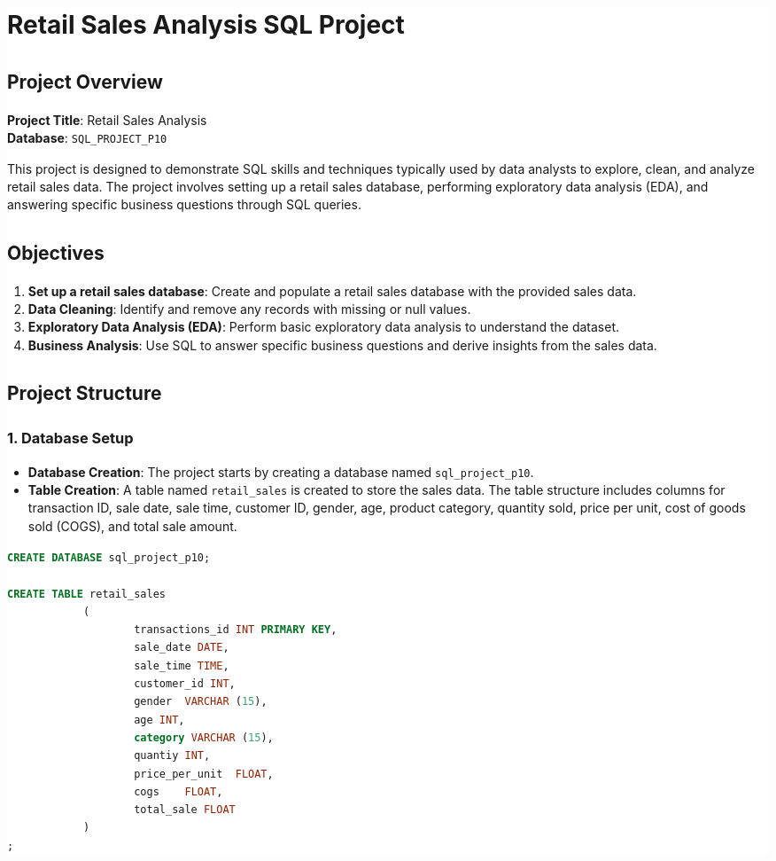 # Retail Sales Analysis SQL Project

## Project Overview

**Project Title**: Retail Sales Analysis  
**Database**: `SQL_PROJECT_P10`

This project is designed to demonstrate SQL skills and techniques typically used by data analysts to explore, clean, and analyze retail sales data. The project involves setting up a retail sales database, performing exploratory data analysis (EDA), and answering specific business questions through SQL queries. 

## Objectives

1. **Set up a retail sales database**: Create and populate a retail sales database with the provided sales data.
2. **Data Cleaning**: Identify and remove any records with missing or null values.
3. **Exploratory Data Analysis (EDA)**: Perform basic exploratory data analysis to understand the dataset.
4. **Business Analysis**: Use SQL to answer specific business questions and derive insights from the sales data.

## Project Structure

### 1. Database Setup

- **Database Creation**: The project starts by creating a database named `sql_project_p10`.
- **Table Creation**: A table named `retail_sales` is created to store the sales data. The table structure includes columns for transaction ID, sale date, sale time, customer ID, gender, age, product category, quantity sold, price per unit, cost of goods sold (COGS), and total sale amount.

```sql
CREATE DATABASE sql_project_p10;

CREATE TABLE retail_sales
			(		
					transactions_id INT PRIMARY KEY,	
					sale_date DATE,
					sale_time TIME,
					customer_id	INT,
					gender	VARCHAR (15),
					age	INT,
					category VARCHAR (15),
					quantiy	INT,
					price_per_unit	FLOAT,
					cogs	FLOAT,
					total_sale FLOAT
			)
;
```

